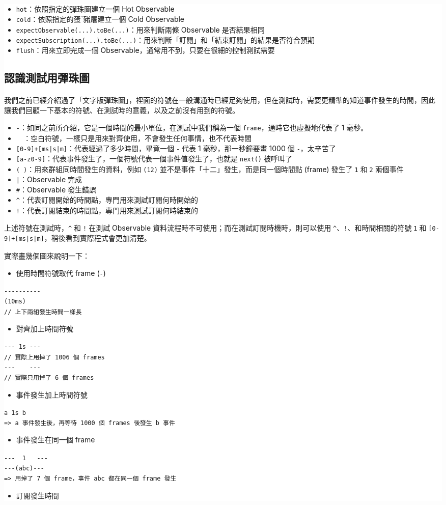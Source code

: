 - `hot`：依照指定的彈珠圖建立一個 Hot Observable
- `cold`：依照指定的蛋ˋ豬屠建立一個 Cold Observable
- `expectObservable(...).toBe(...)`：用來判斷兩條 Observable 是否結果相同
- `expectSubscription(...).toBe(...)`：用來判斷「訂閱」和「結束訂閱」的結果是否符合預期
- `flush`：用來立即完成一個 Observable，通常用不到，只要在很細的控制測試需要

## 認識測試用彈珠圖

我們之前已經介紹過了「文字版彈珠圖」，裡面的符號在一般溝通時已經足夠使用，但在測試時，需要更精準的知道事件發生的時間，因此讓我們回顧一下基本的符號、在測試時的意義，以及之前沒有用到的符號。

- `-`：如同之前所介紹，它是一個時間的最小單位，在測試中我們稱為一個 `frame`，通時它也虛擬地代表了 1 毫秒。
- `  `：空白符號，一樣只是用來對齊使用，不會發生任何事情，也不代表時間
- `[0-9]+[ms|s|m]`：代表經過了多少時間，畢竟一個 `-` 代表 1 毫秒，那一秒鐘要畫 1000 個 `-`，太辛苦了
- `[a-z0-9]`：代表事件發生了，一個符號代表一個事件值發生了，也就是 `next()` 被呼叫了
- `( )`：用來群組同時間發生的資料，例如 `(12)` 並不是事件「十二」發生，而是同一個時間點 (frame) 發生了 `1` 和 `2` 兩個事件
- `|`：Observable 完成
- `#`：Observable 發生錯誤
- `^`：代表訂閱開始的時間點，專門用來測試訂閱何時開始的
- `!`：代表訂閱結束的時間點，專門用來測試訂閱何時結束的

上述符號在測試時，`^` 和 `!` 在測試 Observable 資料流程時不可使用；而在測試訂閱時機時，則可以使用 `^`、`!`、和時間相關的符號 `1` 和 `[0-9]+[ms|s|m]`，稍後看到實際程式會更加清楚。

實際畫幾個圖來說明一下：

- 使用時間符號取代 frame (`-`) 

```
----------
(10ms)
// 上下兩組發生時間一樣長
```

- 對齊加上時間符號

```
--- 1s ---
// 實際上用掉了 1006 個 frames
---    ---
// 實際只用掉了 6 個 frames
```

- 事件發生加上時間符號

```
a 1s b
=> a 事件發生後，再等待 1000 個 frames 後發生 b 事件
```

- 事件發生在同一個 frame

```
---  1   ---
---(abc)---
=> 用掉了 7 個 frame，事件 abc 都在同一個 frame 發生
```

- 訂閱發生時間
